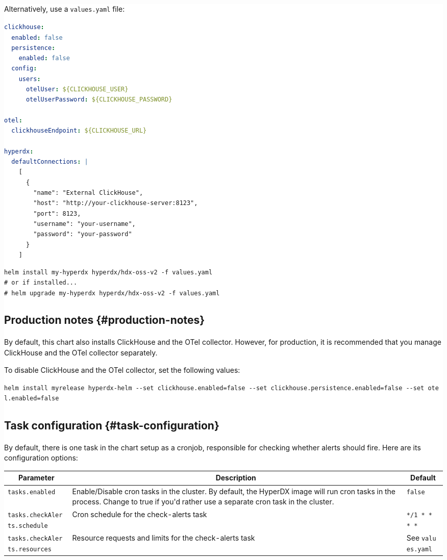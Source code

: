 Alternatively, use a `values.yaml` file:

```yaml
clickhouse:
  enabled: false
  persistence:
    enabled: false
  config:
    users:
      otelUser: ${CLICKHOUSE_USER}
      otelUserPassword: ${CLICKHOUSE_PASSWORD}

otel:
  clickhouseEndpoint: ${CLICKHOUSE_URL}

hyperdx:
  defaultConnections: |
    [
      {
        "name": "External ClickHouse",
        "host": "http://your-clickhouse-server:8123",
        "port": 8123,
        "username": "your-username",
        "password": "your-password"
      }
    ]
```

```shell
helm install my-hyperdx hyperdx/hdx-oss-v2 -f values.yaml
# or if installed...
# helm upgrade my-hyperdx hyperdx/hdx-oss-v2 -f values.yaml
```

## Production notes {#production-notes}

By default, this chart also installs ClickHouse and the OTel collector. However, for production, it is recommended that you manage ClickHouse and the OTel collector separately.

To disable ClickHouse and the OTel collector, set the following values:

```shell
helm install myrelease hyperdx-helm --set clickhouse.enabled=false --set clickhouse.persistence.enabled=false --set otel.enabled=false
```

## Task configuration {#task-configuration}

By default, there is one task in the chart setup as a cronjob, responsible for checking whether alerts should fire. Here are its configuration options:

| Parameter | Description | Default |
|-----------|-------------|---------|
| `tasks.enabled` | Enable/Disable cron tasks in the cluster. By default, the HyperDX image will run cron tasks in the process. Change to true if you'd rather use a separate cron task in the cluster. | `false` |
| `tasks.checkAlerts.schedule` | Cron schedule for the check-alerts task | `*/1 * * * *` |
| `tasks.checkAlerts.resources` | Resource requests and limits for the check-alerts task | See `values.yaml` |
